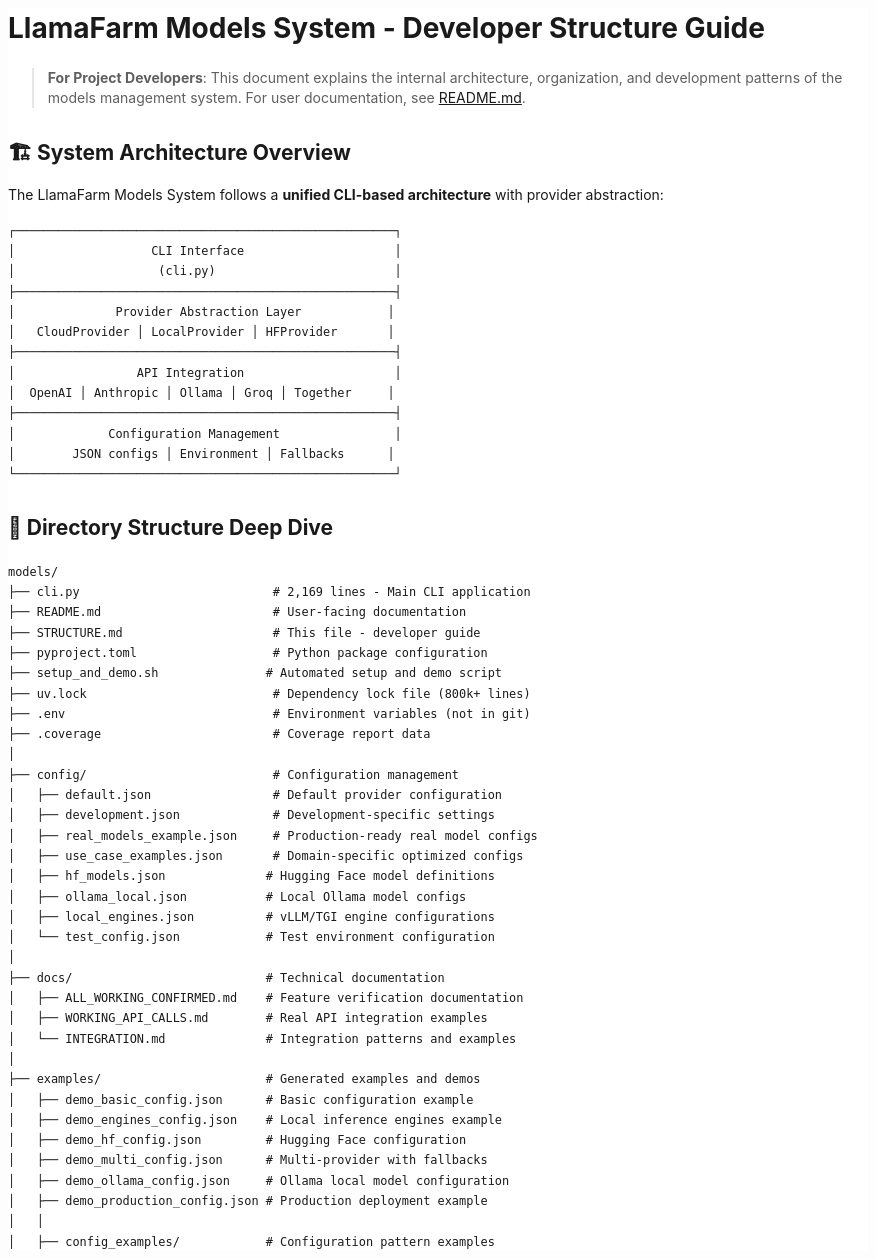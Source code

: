 # LlamaFarm Models System - Developer Structure Guide

> **For Project Developers**: This document explains the internal architecture, organization, and development patterns of the models management system. For user documentation, see [README.md](README.md).

## 🏗️ System Architecture Overview

The LlamaFarm Models System follows a **unified CLI-based architecture** with provider abstraction:

```
┌─────────────────────────────────────────────────────┐
│                   CLI Interface                     │
│                    (cli.py)                         │
├─────────────────────────────────────────────────────┤
│              Provider Abstraction Layer            │
│   CloudProvider │ LocalProvider │ HFProvider       │  
├─────────────────────────────────────────────────────┤
│                 API Integration                     │
│  OpenAI │ Anthropic │ Ollama │ Groq │ Together     │
├─────────────────────────────────────────────────────┤
│             Configuration Management                │
│        JSON configs │ Environment │ Fallbacks      │
└─────────────────────────────────────────────────────┘
```

## 📁 Directory Structure Deep Dive

```
models/
├── cli.py                           # 2,169 lines - Main CLI application
├── README.md                        # User-facing documentation
├── STRUCTURE.md                     # This file - developer guide
├── pyproject.toml                   # Python package configuration
├── setup_and_demo.sh               # Automated setup and demo script
├── uv.lock                          # Dependency lock file (800k+ lines)
├── .env                             # Environment variables (not in git)
├── .coverage                        # Coverage report data
│
├── config/                          # Configuration management
│   ├── default.json                 # Default provider configuration
│   ├── development.json             # Development-specific settings
│   ├── real_models_example.json     # Production-ready real model configs
│   ├── use_case_examples.json       # Domain-specific optimized configs
│   ├── hf_models.json              # Hugging Face model definitions
│   ├── ollama_local.json           # Local Ollama model configs
│   ├── local_engines.json          # vLLM/TGI engine configurations
│   └── test_config.json            # Test environment configuration
│
├── docs/                           # Technical documentation
│   ├── ALL_WORKING_CONFIRMED.md    # Feature verification documentation
│   ├── WORKING_API_CALLS.md        # Real API integration examples
│   └── INTEGRATION.md              # Integration patterns and examples
│
├── examples/                       # Generated examples and demos
│   ├── demo_basic_config.json      # Basic configuration example
│   ├── demo_engines_config.json    # Local inference engines example
│   ├── demo_hf_config.json         # Hugging Face configuration
│   ├── demo_multi_config.json      # Multi-provider with fallbacks
│   ├── demo_ollama_config.json     # Ollama local model configuration
│   ├── demo_production_config.json # Production deployment example
│   │
│   ├── config_examples/            # Configuration pattern examples
```